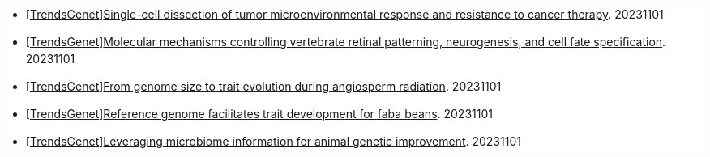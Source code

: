   - \[[TrendsGenet](https://www.sciencedirect.com/journal/trends-in-genetics)\][Single-cell dissection of tumor microenvironmental response and resistance to cancer therapy](https://www.sciencedirect.com/science/article/pii/S0168952523001634?dgcid=rss_sd_all).  	20231101

  - \[[TrendsGenet](https://www.sciencedirect.com/journal/trends-in-genetics)\][Molecular mechanisms controlling vertebrate retinal patterning, neurogenesis, and cell fate specification](https://www.sciencedirect.com/science/article/pii/S0168952523001336?dgcid=rss_sd_all).  	20231101

  - \[[TrendsGenet](https://www.sciencedirect.com/journal/trends-in-genetics)\][From genome size to trait evolution during angiosperm radiation](https://www.sciencedirect.com/science/article/pii/S0168952523001646?dgcid=rss_sd_all).  	20231101

  - \[[TrendsGenet](https://www.sciencedirect.com/journal/trends-in-genetics)\][Reference genome facilitates trait development for faba beans](https://www.sciencedirect.com/science/article/pii/S0168952523001610?dgcid=rss_sd_all).  	20231101

  - \[[TrendsGenet](https://www.sciencedirect.com/journal/trends-in-genetics)\][Leveraging microbiome information for animal genetic improvement](https://www.sciencedirect.com/science/article/pii/S0168952523001622?dgcid=rss_sd_all).  	20231101

